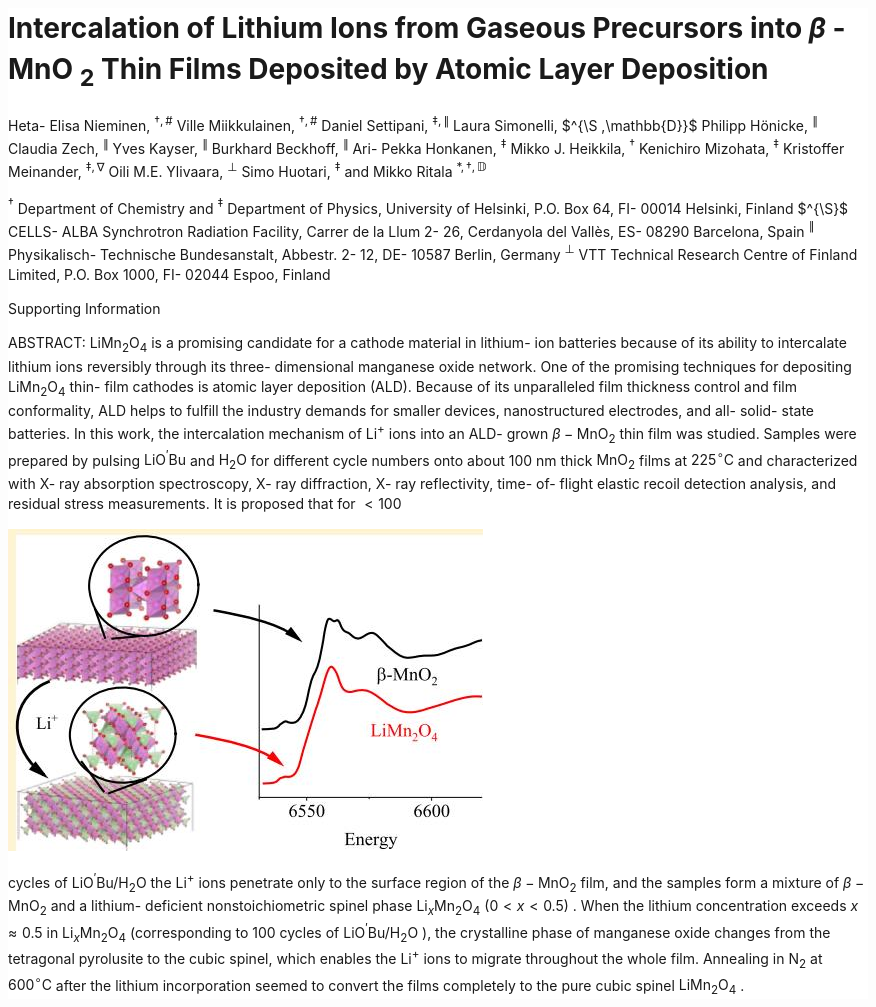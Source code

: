 # Intercalation of Lithium Ions from Gaseous Precursors into  $\beta$ -MnO $_2$  Thin Films Deposited by Atomic Layer Deposition

Heta- Elisa Nieminen, $^{\dagger ,\#}$  Ville Miikkulainen, $^{\dagger ,\#}$  Daniel Settipani, $^{\ddagger ,\parallel}$  Laura Simonelli, $^{\S ,\mathbb{D}}$  Philipp Hönicke, $^{\parallel}$  Claudia Zech, $^{\parallel}$  Yves Kayser, $^{\parallel}$  Burkhard Beckhoff, $^{\parallel}$  Ari- Pekka Honkanen, $^{\ddagger}$  Mikko J. Heikkila, $^{\dagger}$  Kenichiro Mizohata, $^{\ddagger}$  Kristoffer Meinander, $^{\ddagger ,\nabla}$  Oili M.E. Ylivaara, $^{\perp}$  Simo Huotari, $^{\ddagger}$  and Mikko Ritala $^{*,\dagger ,\mathbb{D}}$

$^{\dagger}$ Department of Chemistry and  $^{\ddagger}$ Department of Physics, University of Helsinki, P.O. Box 64, FI- 00014 Helsinki, Finland  $^{\S}$ CELLS- ALBA Synchrotron Radiation Facility, Carrer de la Llum 2- 26, Cerdanyola del Vallès, ES- 08290 Barcelona, Spain  $^{\parallel}$ Physikalisch- Technische Bundesanstalt, Abbestr. 2- 12, DE- 10587 Berlin, Germany  $^{\perp}$ VTT Technical Research Centre of Finland Limited, P.O. Box 1000, FI- 02044 Espoo, Finland

Supporting Information

ABSTRACT:  $\mathrm{LiMn}_2\mathrm{O}_4$  is a promising candidate for a cathode material in lithium- ion batteries because of its ability to intercalate lithium ions reversibly through its three- dimensional manganese oxide network. One of the promising techniques for depositing  $\mathrm{LiMn}_2\mathrm{O}_4$  thin- film cathodes is atomic layer deposition (ALD). Because of its unparalleled film thickness control and film conformality, ALD helps to fulfill the industry demands for smaller devices, nanostructured electrodes, and all- solid- state batteries. In this work, the intercalation mechanism of  $\mathrm{Li^{+}}$  ions into an ALD- grown  $\beta - \mathrm{MnO}_2$  thin film was studied. Samples were prepared by pulsing  $\mathrm{LiO^{\prime}Bu}$  and  $\mathrm{H}_2\mathrm{O}$  for different cycle numbers onto about 100 nm thick  $\mathrm{MnO}_2$  films at  $225^{\circ}\mathrm{C}$  and characterized with X- ray absorption spectroscopy, X- ray diffraction, X- ray reflectivity, time- of- flight elastic recoil detection analysis, and residual stress measurements. It is proposed that for  $< 100$

![](images/380883842d329e1d2658af904adc1caac071a4885e5bacdc9cf4eb516fb8605b.jpg)

cycles of  $\mathrm{LiO^{\prime}Bu / H_{2}O}$  the  $\mathrm{Li^{+}}$  ions penetrate only to the surface region of the  $\beta - \mathrm{MnO}_2$  film, and the samples form a mixture of  $\beta - \mathrm{MnO}_2$  and a lithium- deficient nonstoichiometric spinel phase  $\mathrm{Li}_x\mathrm{Mn}_2\mathrm{O}_4$ $(0< x< 0.5)$ . When the lithium concentration exceeds  $x\approx 0.5$  in  $\mathrm{Li}_x\mathrm{Mn}_2\mathrm{O}_4$  (corresponding to 100 cycles of  $\mathrm{LiO^{\prime}Bu / H_{2}O}$ ), the crystalline phase of manganese oxide changes from the tetragonal pyrolusite to the cubic spinel, which enables the  $\mathrm{Li^{+}}$  ions to migrate throughout the whole film. Annealing in  $\mathrm{N}_2$  at  $600^{\circ}\mathrm{C}$  after the lithium incorporation seemed to convert the films completely to the pure cubic spinel  $\mathrm{LiMn}_2\mathrm{O}_4$ .
